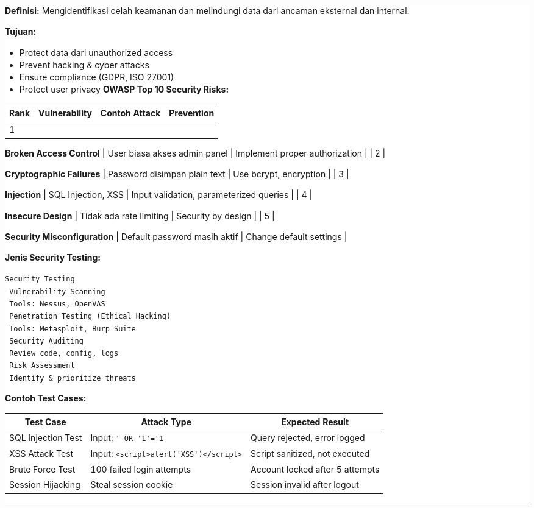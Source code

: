 **Definisi:** Mengidentifikasi celah keamanan dan melindungi data dari ancaman eksternal dan internal.

**Tujuan:**
- Protect data dari unauthorized access
- Prevent hacking & cyber attacks
- Ensure compliance (GDPR, ISO 27001)
- Protect user privacy
**OWASP Top 10 Security Risks:**

| Rank | Vulnerability | Contoh Attack | Prevention |
|------|---------------|---------------|------------|
| 1 |

**Broken Access Control** | User biasa akses admin panel | Implement proper authorization |
| 2 |

**Cryptographic Failures** | Password disimpan plain text | Use bcrypt, encryption |
| 3 |

**Injection** | SQL Injection, XSS | Input validation, parameterized queries |
| 4 |

**Insecure Design** | Tidak ada rate limiting | Security by design |
| 5 |

**Security Misconfiguration** | Default password masih aktif | Change default settings |

**Jenis Security Testing:**

```
Security Testing
 Vulnerability Scanning
 Tools: Nessus, OpenVAS
 Penetration Testing (Ethical Hacking)
 Tools: Metasploit, Burp Suite
 Security Auditing
 Review code, config, logs
 Risk Assessment
 Identify & prioritize threats
```
**Contoh Test Cases:**

| Test Case | Attack Type | Expected Result |
|-----------|-------------|-----------------|
| SQL Injection Test | Input: `' OR '1'='1` | Query rejected, error logged |
| XSS Attack Test | Input: `<script>alert('XSS')</script>` | Script sanitized, not executed |
| Brute Force Test | 100 failed login attempts | Account locked after 5 attempts |
| Session Hijacking | Steal session cookie | Session invalid after logout |

---